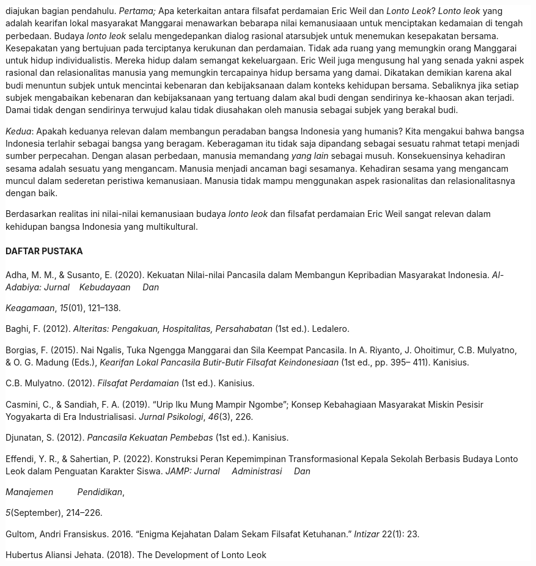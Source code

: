 <p><span class="font3">diajukan bagian pendahulu. </span><span class="font3" style="font-style:italic;">Pertama; </span><span class="font3">Apa keterkaitan antara filsafat perdamaian Eric Weil dan </span><span class="font3" style="font-style:italic;">Lonto Leok</span><span class="font3">? </span><span class="font3" style="font-style:italic;">Lonto leok</span><span class="font3"> yang adalah kearifan lokal masyarakat Manggarai menawarkan bebarapa nilai kemanusiaaan untuk menciptakan kedamaian di tengah perbedaan. Budaya </span><span class="font3" style="font-style:italic;">lonto leok</span><span class="font3"> selalu mengedepankan dialog rasional atarsubjek untuk menemukan kesepakatan bersama. Kesepakatan yang bertujuan pada terciptanya kerukunan dan perdamaian. Tidak ada ruang yang memungkin orang Manggarai untuk hidup individualistis. Mereka hidup dalam semangat kekeluargaan. Eric Weil juga mengusung hal yang senada yakni aspek rasional dan relasionalitas manusia yang memungkin tercapainya hidup bersama yang damai. Dikatakan demikian karena akal budi menuntun subjek untuk mencintai kebenaran dan kebijaksanaan dalam konteks kehidupan bersama. Sebaliknya jika setiap subjek mengabaikan kebenaran dan kebijaksanaan yang tertuang dalam akal budi dengan sendirinya ke-khaosan akan terjadi. Damai tidak dengan sendirinya terwujud kalau tidak diusahakan oleh manusia sebagai subjek yang berakal budi.</span></p>
<p><span class="font3" style="font-style:italic;">Kedua</span><span class="font3">: Apakah keduanya relevan dalam membangun peradaban bangsa Indonesia yang humanis? Kita mengakui bahwa bangsa Indonesia terlahir sebagai bangsa yang beragam. Keberagaman itu tidak saja dipandang sebagai sesuatu rahmat tetapi menjadi sumber perpecahan. Dengan alasan perbedaan, manusia memandang </span><span class="font3" style="font-style:italic;">yang lain</span><span class="font3"> sebagai musuh. Konsekuensinya kehadiran sesama adalah sesuatu yang mengancam. Manusia menjadi ancaman bagi sesamanya. Kehadiran sesama yang mengancam muncul dalam sederetan peristiwa kemanusiaan. Manusia tidak mampu menggunakan aspek rasionalitas dan relasionalitasnya dengan baik.</span></p>
<p><span class="font3">Berdasarkan realitas ini nilai-nilai kemanusiaan budaya </span><span class="font3" style="font-style:italic;">lonto leok</span><span class="font3"> dan filsafat perdamaian Eric Weil sangat relevan dalam kehidupan bangsa Indonesia yang multikultural.</span></p>
<h4><a name="bookmark30"></a><span class="font3" style="font-weight:bold;"><a name="bookmark31"></a>DAFTAR PUSTAKA</span></h4>
<p><span class="font3">Adha, M. M., &amp;&nbsp;Susanto, E. (2020). Kekuatan Nilai-nilai Pancasila dalam Membangun Kepribadian Masyarakat Indonesia. </span><span class="font3" style="font-style:italic;">Al-Adabiya: Jurnal &nbsp;&nbsp;&nbsp;Kebudayaan &nbsp;&nbsp;&nbsp;&nbsp;Dan</span></p>
<p><span class="font3" style="font-style:italic;">Keagamaan</span><span class="font3">, </span><span class="font3" style="font-style:italic;">15</span><span class="font3">(01), 121–138.</span></p>
<p><span class="font3">Baghi, F. (2012). </span><span class="font3" style="font-style:italic;">Alteritas: Pengakuan, Hospitalitas, Persahabatan</span><span class="font3"> (1st ed.). Ledalero.</span></p>
<p><span class="font3">Borgias, F. (2015). Nai Ngalis, Tuka Ngengga Manggarai dan Sila Keempat Pancasila. In A. Riyanto, J. Ohoitimur, C.B. Mulyatno, &amp;&nbsp;O. G. Madung (Eds.), </span><span class="font3" style="font-style:italic;">Kearifan Lokal Pancasila Butir-Butir Filsafat Keindonesiaan</span><span class="font3"> (1st ed., pp. 395– 411). Kanisius.</span></p>
<p><span class="font3">C.B. Mulyatno. (2012). </span><span class="font3" style="font-style:italic;">Filsafat Perdamaian</span><span class="font3"> (1st ed.). Kanisius.</span></p>
<p><span class="font3">Casmini, C., &amp;&nbsp;Sandiah, F. A. (2019). “Urip Iku Mung Mampir Ngombe”; Konsep Kebahagiaan Masyarakat Miskin Pesisir Yogyakarta di Era Industrialisasi. </span><span class="font3" style="font-style:italic;">Jurnal Psikologi</span><span class="font3">, </span><span class="font3" style="font-style:italic;">46</span><span class="font3">(3), 226.</span></p>
<p><span class="font3">Djunatan, S. (2012). </span><span class="font3" style="font-style:italic;">Pancasila Kekuatan Pembebas</span><span class="font3"> (1st ed.). Kanisius.</span></p>
<p><span class="font3">Effendi, Y. R., &amp;&nbsp;Sahertian, P. (2022). Konstruksi Peran Kepemimpinan Transformasional Kepala Sekolah Berbasis Budaya Lonto Leok dalam Penguatan Karakter Siswa. </span><span class="font3" style="font-style:italic;">JAMP: Jurnal &nbsp;&nbsp;&nbsp;&nbsp;Administrasi &nbsp;&nbsp;&nbsp;&nbsp;Dan</span></p>
<p><span class="font3" style="font-style:italic;">Manajemen &nbsp;&nbsp;&nbsp;&nbsp;&nbsp;&nbsp;&nbsp;&nbsp;&nbsp;Pendidikan</span><span class="font3">,</span></p>
<p><span class="font3" style="font-style:italic;">5</span><span class="font3">(September), 214–226.</span></p>
<p><span class="font3">Gultom, Andri Fransiskus. 2016. “Enigma Kejahatan Dalam Sekam Filsafat Ketuhanan.” </span><span class="font3" style="font-style:italic;">Intizar</span><span class="font3"> 22(1): 23.</span></p>
<p><span class="font3">Hubertus Aliansi Jehata. (2018). The Development of Lonto Leok</span></p>